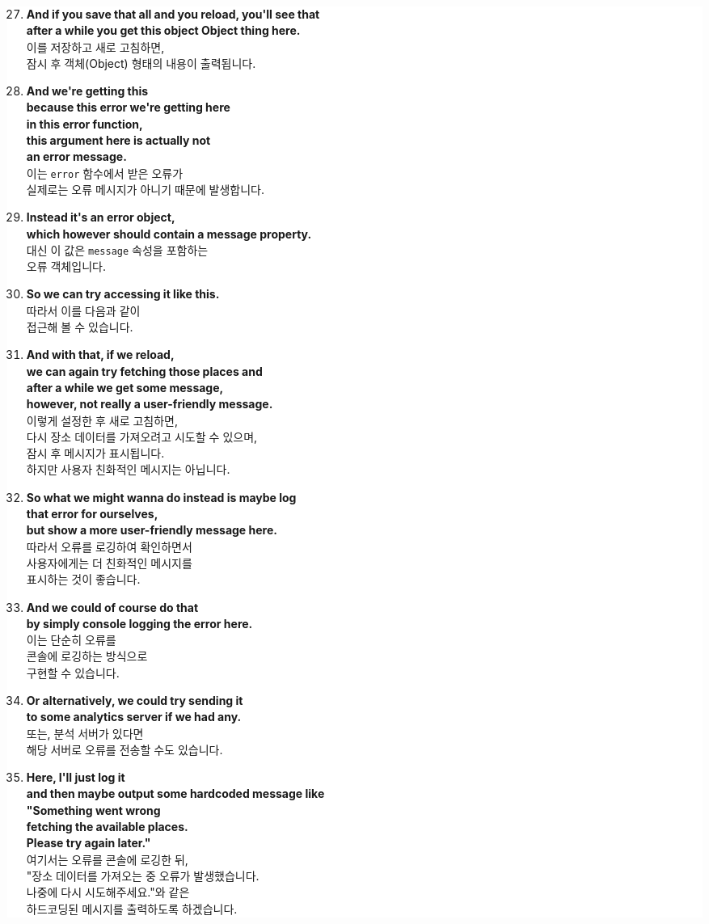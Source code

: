 27. **And if you save that all and you reload, you'll see that**  
    **after a while you get this object Object thing here.**  
    이를 저장하고 새로 고침하면,  
    잠시 후 객체(Object) 형태의 내용이 출력됩니다.

28. **And we're getting this**  
    **because this error we're getting here**  
    **in this error function,**  
    **this argument here is actually not**  
    **an error message.**  
    이는 `error` 함수에서 받은 오류가  
    실제로는 오류 메시지가 아니기 때문에 발생합니다.

29. **Instead it's an error object,**  
    **which however should contain a message property.**  
    대신 이 값은 `message` 속성을 포함하는  
    오류 객체입니다.

30. **So we can try accessing it like this.**  
    따라서 이를 다음과 같이  
    접근해 볼 수 있습니다.

31. **And with that, if we reload,**  
    **we can again try fetching those places and**  
    **after a while we get some message,**  
    **however, not really a user-friendly message.**  
    이렇게 설정한 후 새로 고침하면,  
    다시 장소 데이터를 가져오려고 시도할 수 있으며,  
    잠시 후 메시지가 표시됩니다.  
    하지만 사용자 친화적인 메시지는 아닙니다.

32. **So what we might wanna do instead is maybe log**  
    **that error for ourselves,**  
    **but show a more user-friendly message here.**  
    따라서 오류를 로깅하여 확인하면서  
    사용자에게는 더 친화적인 메시지를  
    표시하는 것이 좋습니다.

33. **And we could of course do that**  
    **by simply console logging the error here.**  
    이는 단순히 오류를  
    콘솔에 로깅하는 방식으로  
    구현할 수 있습니다.

34. **Or alternatively, we could try sending it**  
    **to some analytics server if we had any.**  
    또는, 분석 서버가 있다면  
    해당 서버로 오류를 전송할 수도 있습니다.

35. **Here, I'll just log it**  
    **and then maybe output some hardcoded message like**  
    **"Something went wrong**  
    **fetching the available places.**  
    **Please try again later."**  
    여기서는 오류를 콘솔에 로깅한 뒤,  
    "장소 데이터를 가져오는 중 오류가 발생했습니다.  
    나중에 다시 시도해주세요."와 같은  
    하드코딩된 메시지를 출력하도록 하겠습니다.
